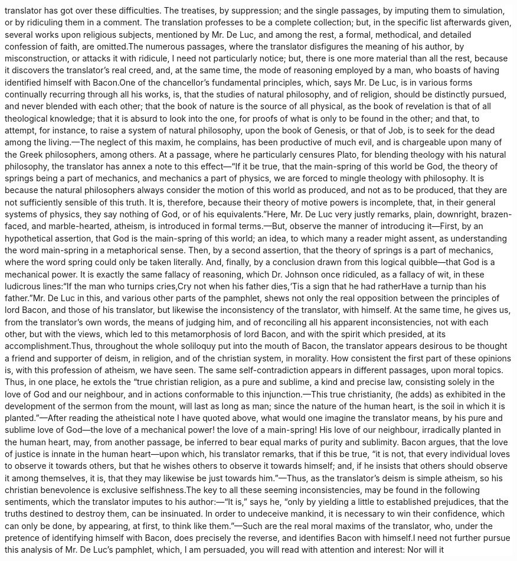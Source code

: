 translator has got over these difficulties. The treatises, by suppression; and the single passages, by imputing them to simulation, or by ridiculing them in a comment. The translation professes to be a complete collection; but, in the specific list afterwards given, several works upon religious subjects, mentioned by Mr. De Luc, and among the rest, a formal, methodical, and detailed confession of faith, are omitted.The numerous passages, where the translator disfigures the meaning of his author, by misconstruction, or attacks it with ridicule, I need not particularly notice; but, there is one more material than all the rest, because it discovers the translator’s real creed, and, at the same time, the mode of reasoning employed by a man, who boasts of having identified himself with Bacon.One of the chancellor’s fundamental principles, which, says Mr. De Luc, is in various forms continually recurring through all his works, is, that the studies of natural philosophy, and of religion, should be distinctly pursued, and never blended with each other; that the book of nature is the source of all physical, as the book of revelation is that of all theological knowledge; that it is absurd to look into the one, for proofs of what is only to be found in the other; and that, to attempt, for instance, to raise a system of natural philosophy, upon the book of Genesis, or that of Job, is to seek for the dead among the living.—The neglect of this maxim, he complains, has been productive of much evil, and is chargeable upon many of the Greek philosophers, among others. At a passage, where he particularly censures Plato, for blending theology with his natural philosophy, the translator has annex a note to this effect—“If it be true, that the main-spring of this world be God, the theory of springs being a part of mechanics, and mechanics a part of physics, we are forced to mingle theology with philosophy. It is because the natural philosophers always consider the motion of this world as produced, and not as to be produced, that they are not sufficiently sensible of this truth. It is, therefore, because their theory of motive powers is incomplete, that, in their general systems of physics, they say nothing of God, or of his equivalents.”Here, Mr. De Luc very justly remarks, plain, downright, brazen-faced, and marble-hearted, atheism, is introduced in formal terms.—But, observe the manner of introducing it—First, by an hypothetical assertion, that God is the main-spring of this world; an idea, to which many a reader might assent, as understanding the word main-spring in a metaphorical sense. Then, by a second assertion, that the theory of springs is a part of mechanics, where the word spring could only be taken literally. And, finally, by a conclusion drawn from this logical quibble—that God is a mechanical power. It is exactly the same fallacy of reasoning, which Dr. Johnson once ridiculed, as a fallacy of wit, in these ludicrous lines:“If the man who turnips cries,Cry not when his father dies,‘Tis a sign that he had ratherHave a turnip than his father.”Mr. De Luc in this, and various other parts of the pamphlet, shews not only the real opposition between the principles of lord Bacon, and those of his translator, but likewise the inconsistency of the translator, with himself. At the same time, he gives us, from the translator’s own words, the means of judging him, and of reconciling all his apparent inconsistencies, not with each other, but with the views, which led to this metamorphosis of lord Bacon, and with the spirit which presided, at its accomplishment.Thus, throughout the whole soliloquy put into the mouth of Bacon, the translator appears desirous to be thought a friend and supporter of deism, in religion, and of the christian system, in morality. How consistent the first part of these opinions is, with this profession of atheism, we have seen. The same self-contradiction appears in different passages, upon moral topics. Thus, in one place, he extols the “true christian religion, as a pure and sublime, a kind and precise law, consisting solely in the love of God and our neighbour, and in actions conformable to this injunction.—This true christianity, (he adds) as exhibited in the development of the sermon from the mount, will last as long as man; since the nature of the human heart, is the soil in which it is planted.”—After reading the atheistical note I have quoted above, what would one imagine the translator means, by his pure and sublime love of God—the love of a mechanical power! the love of a main-spring! His love of our neighbour, irradically planted in the human heart, may, from another passage, be inferred to bear equal marks of purity and sublimity. Bacon argues, that the love of justice is innate in the human heart—upon which, his translator remarks, that if this be true, “it is not, that every individual loves to observe it towards others, but that he wishes others to observe it towards himself; and, if he insists that others should observe it among themselves, it is, that they may likewise be just towards him.”—Thus, as the translator’s deism is simple atheism, so his christian benevolence is exclusive selfishness.The key to all these seeming inconsistencies, may be found in the following sentiments, which the translator imputes to his author:—“It is,” says he, “only by yielding a little to established prejudices, that the truths destined to destroy them, can be insinuated. In order to undeceive mankind, it is necessary to win their confidence, which can only be done, by appearing, at first, to think like them.”—Such are the real moral maxims of the translator, who, under the pretence of identifying himself with Bacon, does precisely the reverse, and identifies Bacon with himself.I need not further pursue this analysis of Mr. De Luc’s pamphlet, which, I am persuaded, you will read with attention and interest: Nor will it